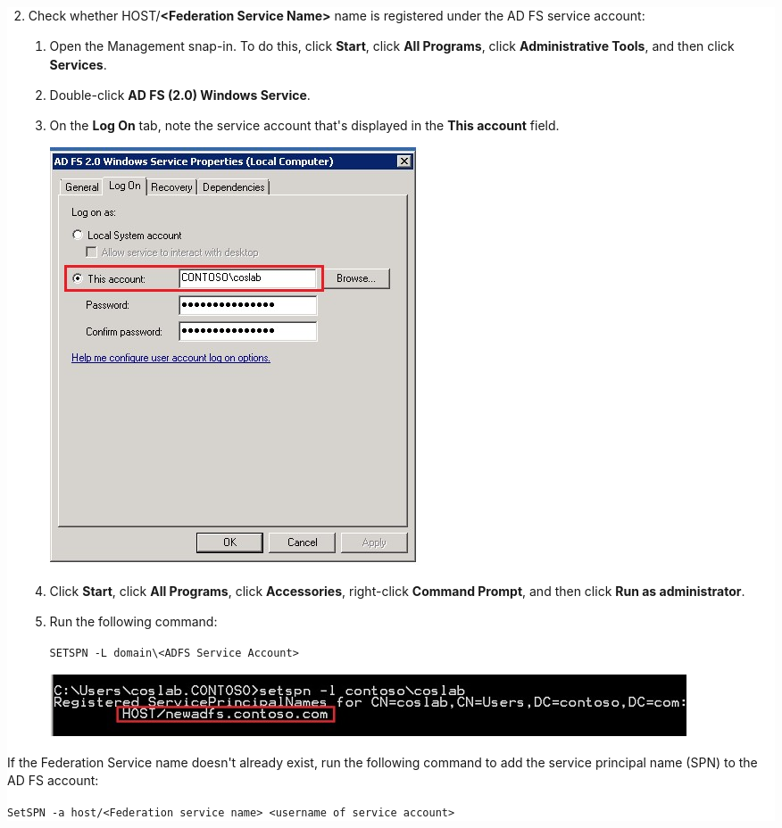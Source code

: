 2. Check whether HOST/**\<Federation Service Name>**  name is registered under the AD FS service account:
    1. Open the Management snap-in. To do this, click **Start**, click **All Programs**, click **Administrative Tools**, and then click **Services**.
    1. Double-click **AD FS (2.0) Windows Service**.
    1. On the **Log On** tab, note the service account that's displayed in the **This account** field.
  
        ![The screenshout about service account ](./media/adfs-error-401-requested-resource-requires-authentication/service-account-name.jpg)
  
    1. Click **Start**, click **All Programs**, click **Accessories**, right-click **Command Prompt**, and then click **Run as administrator**.
    1. Run the following command:
  
        ```console
        SETSPN -L domain\<ADFS Service Account>
        ```  

        ![The screenshot for the result of setspn ](./media/adfs-error-401-requested-resource-requires-authentication/setspn-result.jpg)

If the Federation Service name doesn't already exist, run the following command to add the service principal name (SPN) to the AD FS account:

```console
SetSPN -a host/<Federation service name> <username of service account>
```  
